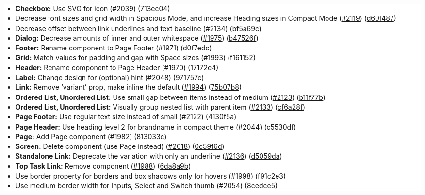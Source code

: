 * **Checkbox:** Use SVG for icon ([#2039](https://github.com/alimpens/design-system/issues/2039)) ([713ec04](https://github.com/alimpens/design-system/commit/713ec04575e9bbcc59aedad1f93e2ea25c2996ed))
* Decrease font sizes and grid width in Spacious Mode, and increase Heading sizes in Compact Mode ([#2119](https://github.com/alimpens/design-system/issues/2119)) ([d60f487](https://github.com/alimpens/design-system/commit/d60f4873e7b2e198a8abae14c67fbc13cc98f7a0))
* Decrease offset between link underlines and text baseline ([#2134](https://github.com/alimpens/design-system/issues/2134)) ([bf5a69c](https://github.com/alimpens/design-system/commit/bf5a69cd9f6a8fe01c651edab73029a43f37999c))
* **Dialog:** Decrease amounts of inner and outer whitespace ([#1975](https://github.com/alimpens/design-system/issues/1975)) ([b47526f](https://github.com/alimpens/design-system/commit/b47526f24e5c6c9ce94f8280f93e6273d16a8640))
* **Footer:** Rename component to Page Footer ([#1971](https://github.com/alimpens/design-system/issues/1971)) ([d0f7edc](https://github.com/alimpens/design-system/commit/d0f7edc1bd3dcbba0973d4494fd6c9e90a158cd2))
* **Grid:** Match values for padding and gap with Space sizes ([#1993](https://github.com/alimpens/design-system/issues/1993)) ([f161152](https://github.com/alimpens/design-system/commit/f161152292f86770ffda0d60c3448f8d20b7b775))
* **Header:** Rename component to Page Header ([#1970](https://github.com/alimpens/design-system/issues/1970)) ([17172e4](https://github.com/alimpens/design-system/commit/17172e4fd89c630be6eb604d12058214a075a82b))
* **Label:** Change design for (optional) hint ([#2048](https://github.com/alimpens/design-system/issues/2048)) ([971757c](https://github.com/alimpens/design-system/commit/971757c1ba3f5aef401c0f589ea40815907ab7ac))
* **Link:** Remove ‘variant’ prop, make inline the default ([#1994](https://github.com/alimpens/design-system/issues/1994)) ([75b07b8](https://github.com/alimpens/design-system/commit/75b07b8bbdc758da26ce0319e2b989d079744065))
* **Ordered List, Unordered List:** Use small gap between items instead of medium ([#2123](https://github.com/alimpens/design-system/issues/2123)) ([b11f77b](https://github.com/alimpens/design-system/commit/b11f77b20c6c03c3c0be999d70a03debcac01519))
* **Ordered List, Unordered List:** Visually group nested list with parent item ([#2133](https://github.com/alimpens/design-system/issues/2133)) ([cf6a28f](https://github.com/alimpens/design-system/commit/cf6a28f1e9a340e4cf3b3e9a442d470c7f9e4f61))
* **Page Footer:** Use regular text size instead of small ([#2122](https://github.com/alimpens/design-system/issues/2122)) ([4130f5a](https://github.com/alimpens/design-system/commit/4130f5a1ecce406b2230e8cc67900e06df03a601))
* **Page Header:** Use heading level 2 for brandname in compact theme ([#2044](https://github.com/alimpens/design-system/issues/2044)) ([c5530df](https://github.com/alimpens/design-system/commit/c5530df647c84578aba9b8f258f84cd36d1b81e6))
* **Page:** Add Page component ([#1982](https://github.com/alimpens/design-system/issues/1982)) ([813033c](https://github.com/alimpens/design-system/commit/813033c93be66dabccae3ff5f32484487dffc1aa))
* **Screen:** Delete component (use Page instead) ([#2018](https://github.com/alimpens/design-system/issues/2018)) ([0c59f6d](https://github.com/alimpens/design-system/commit/0c59f6dccffa7eda745a3b34554c86b646d514ba))
* **Standalone Link:** Deprecate the variation with only an underline ([#2136](https://github.com/alimpens/design-system/issues/2136)) ([d5059da](https://github.com/alimpens/design-system/commit/d5059da21009d608346e68526d7b468e693fbc60))
* **Top Task Link:** Remove component ([#1988](https://github.com/alimpens/design-system/issues/1988)) ([6da8a9b](https://github.com/alimpens/design-system/commit/6da8a9bdf47648a3ff0e18f89ed722092d0dad18))
* Use border property for borders and box shadows only for hovers ([#1998](https://github.com/alimpens/design-system/issues/1998)) ([f91c2e3](https://github.com/alimpens/design-system/commit/f91c2e39294c4b1e48f443ccbba5605c5d2dcfa2))
* Use medium border width for Inputs, Select and Switch thumb ([#2054](https://github.com/alimpens/design-system/issues/2054)) ([8cedce5](https://github.com/alimpens/design-system/commit/8cedce5728cbfc47df01d000f7a349ad946cee17))
